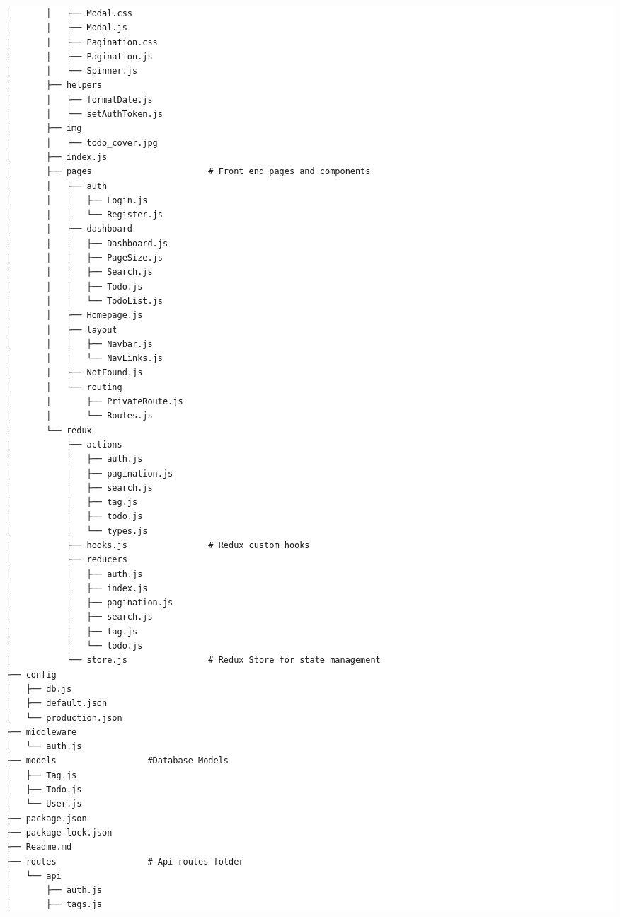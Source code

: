 ```
│       │   ├── Modal.css
│       │   ├── Modal.js
│       │   ├── Pagination.css
│       │   ├── Pagination.js
│       │   └── Spinner.js
│       ├── helpers
│       │   ├── formatDate.js
│       │   └── setAuthToken.js
│       ├── img
│       │   └── todo_cover.jpg
│       ├── index.js
│       ├── pages                       # Front end pages and components
│       │   ├── auth
│       │   │   ├── Login.js
│       │   │   └── Register.js
│       │   ├── dashboard
│       │   │   ├── Dashboard.js
│       │   │   ├── PageSize.js
│       │   │   ├── Search.js
│       │   │   ├── Todo.js
│       │   │   └── TodoList.js
│       │   ├── Homepage.js
│       │   ├── layout
│       │   │   ├── Navbar.js
│       │   │   └── NavLinks.js
│       │   ├── NotFound.js
│       │   └── routing
│       │       ├── PrivateRoute.js
│       │       └── Routes.js
│       └── redux
│           ├── actions
│           │   ├── auth.js
│           │   ├── pagination.js
│           │   ├── search.js
│           │   ├── tag.js
│           │   ├── todo.js
│           │   └── types.js
│           ├── hooks.js                # Redux custom hooks
│           ├── reducers
│           │   ├── auth.js
│           │   ├── index.js
│           │   ├── pagination.js
│           │   ├── search.js
│           │   ├── tag.js
│           │   └── todo.js
│           └── store.js                # Redux Store for state management
├── config
│   ├── db.js
│   ├── default.json
│   └── production.json
├── middleware
│   └── auth.js
├── models                  #Database Models
│   ├── Tag.js
│   ├── Todo.js
│   └── User.js
├── package.json
├── package-lock.json
├── Readme.md
├── routes                  # Api routes folder
│   └── api
│       ├── auth.js
│       ├── tags.js
```